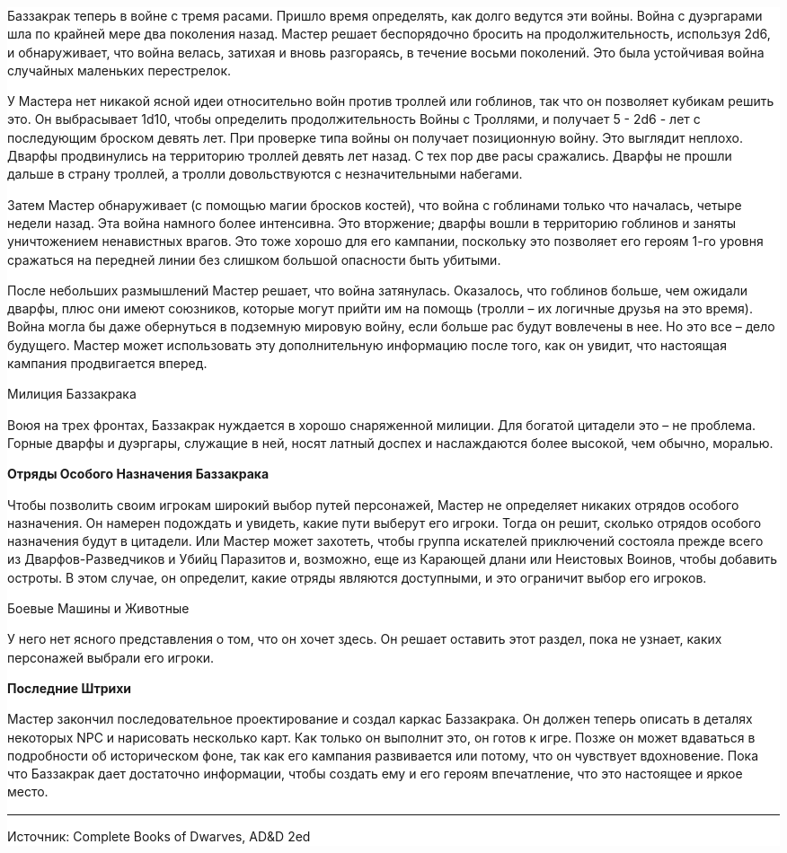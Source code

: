 Баззакрак теперь в войне с тремя расами. Пришло время определять, как долго ведутся эти войны. Война с дуэргарами шла по крайней мере два поколения назад. Мастер решает беспорядочно бросить на продолжительность, используя 2d6, и обнаруживает, что война велась, затихая и вновь разгораясь, в течение восьми поколений. Это была устойчивая война случайных маленьких перестрелок.

У Мастера нет никакой ясной идеи относительно войн против троллей или гоблинов, так что он позволяет кубикам решить это. Он выбрасывает 1d10, чтобы определить продолжительность Войны с Троллями, и получает 5 - 2d6 - лет с последующим броском девять лет. При проверке типа войны он получает позиционную войну. Это выглядит неплохо. Дварфы продвинулись на территорию троллей девять лет назад. С тех пор две расы сражались. Дварфы не прошли дальше в страну троллей, а тролли довольствуются с незначительными набегами.

Затем Мастер обнаруживает (с помощью магии бросков костей), что война с гоблинами только что началась, четыре недели назад. Эта война намного более интенсивна. Это вторжение; дварфы вошли в территорию гоблинов и заняты уничтожением ненавистных врагов. Это тоже хорошо для его кампании, поскольку это позволяет его героям 1-го уровня сражаться на передней линии без слишком большой опасности быть убитыми.

После небольших размышлений Мастер решает, что война затянулась. Оказалось, что гоблинов больше, чем ожидали дварфы, плюс они имеют союзников, которые могут прийти им на помощь (тролли – их логичные друзья на это время). Война могла бы даже обернуться в подземную мировую войну, если больше рас будут вовлечены в нее. Но это все – дело будущего. Мастер может использовать эту дополнительную информацию после того, как он увидит, что настоящая кампания продвигается вперед.

Милиция Баззакрака

Воюя на трех фронтах, Баззакрак нуждается в хорошо снаряженной милиции. Для богатой цитадели это – не проблема. Горные дварфы и дуэргары, служащие в ней, носят латный доспех и наслаждаются более высокой, чем обычно, моралью.

**Отряды Особого Назначения Баззакрака**

Чтобы позволить своим игрокам широкий выбор путей персонажей, Мастер не определяет никаких отрядов особого назначения. Он намерен подождать и увидеть, какие пути выберут его игроки. Тогда он решит, сколько отрядов особого назначения будут в цитадели. Или Мастер может захотеть, чтобы группа искателей приключений состояла прежде всего из Дварфов-Разведчиков и Убийц Паразитов и, возможно, еще из Карающей длани или Неистовых Воинов, чтобы добавить остроты. В этом случае, он определит, какие отряды являются доступными, и это ограничит выбор его игроков.

Боевые Машины и Животные

У него нет ясного представления о том, что он хочет здесь. Он решает оставить этот раздел, пока не узнает, каких персонажей выбрали его игроки.

**Последние Штрихи**

Мастер закончил последовательное проектирование и создал каркас Баззакрака. Он должен теперь описать в деталях некоторых NPC и нарисовать несколько карт. Как только он выполнит это, он готов к игре. Позже он может вдаваться в подробности об историческом фоне, так как его кампания развивается или потому, что он чувствует вдохновение. Пока что Баззакрак дает достаточно информации, чтобы создать ему и его героям впечатление, что это настоящее и яркое место.

---

Источник: Complete Books of Dwarves, AD&D 2ed
